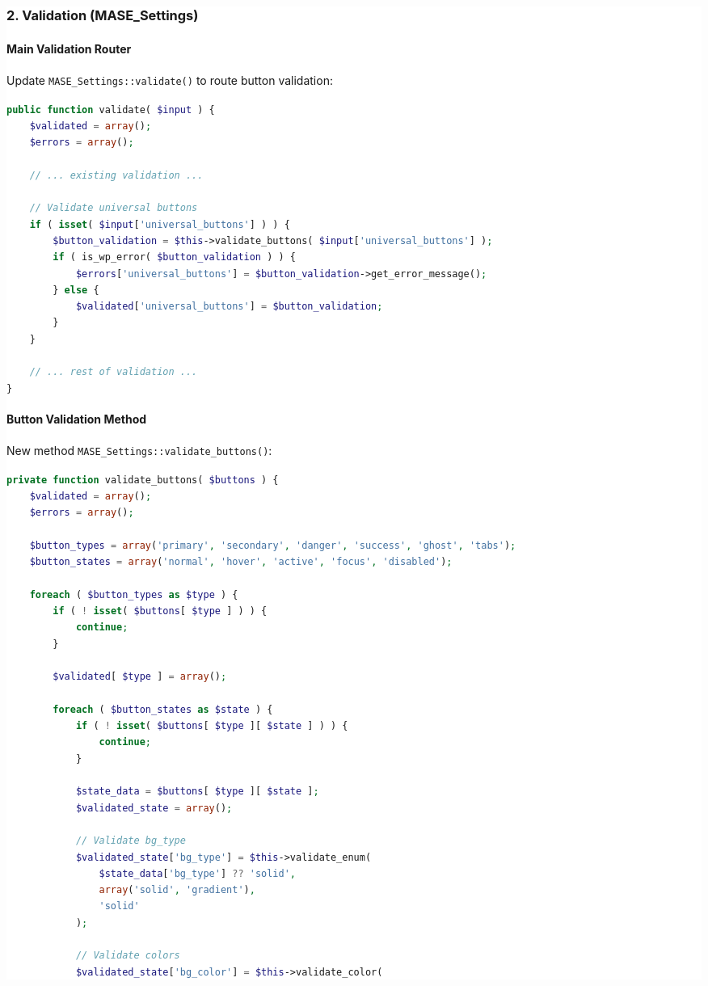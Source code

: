 ```php
```

### 2. Validation (MASE_Settings)

#### Main Validation Router

Update `MASE_Settings::validate()` to route button validation:

```php
public function validate( $input ) {
    $validated = array();
    $errors = array();

    // ... existing validation ...

    // Validate universal buttons
    if ( isset( $input['universal_buttons'] ) ) {
        $button_validation = $this->validate_buttons( $input['universal_buttons'] );
        if ( is_wp_error( $button_validation ) ) {
            $errors['universal_buttons'] = $button_validation->get_error_message();
        } else {
            $validated['universal_buttons'] = $button_validation;
        }
    }

    // ... rest of validation ...
}
```


#### Button Validation Method

New method `MASE_Settings::validate_buttons()`:

```php
private function validate_buttons( $buttons ) {
    $validated = array();
    $errors = array();

    $button_types = array('primary', 'secondary', 'danger', 'success', 'ghost', 'tabs');
    $button_states = array('normal', 'hover', 'active', 'focus', 'disabled');

    foreach ( $button_types as $type ) {
        if ( ! isset( $buttons[ $type ] ) ) {
            continue;
        }

        $validated[ $type ] = array();

        foreach ( $button_states as $state ) {
            if ( ! isset( $buttons[ $type ][ $state ] ) ) {
                continue;
            }

            $state_data = $buttons[ $type ][ $state ];
            $validated_state = array();

            // Validate bg_type
            $validated_state['bg_type'] = $this->validate_enum(
                $state_data['bg_type'] ?? 'solid',
                array('solid', 'gradient'),
                'solid'
            );

            // Validate colors
            $validated_state['bg_color'] = $this->validate_color(
```